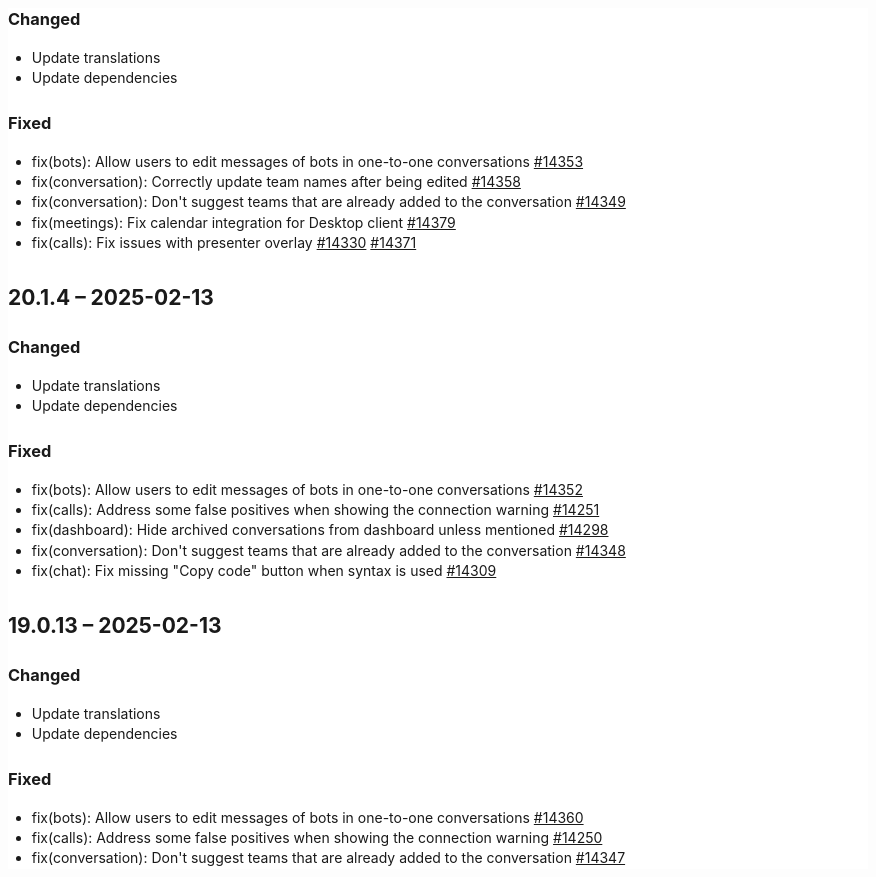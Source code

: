### Changed
- Update translations
- Update dependencies

### Fixed
- fix(bots): Allow users to edit messages of bots in one-to-one conversations
  [#14353](https://github.com/nextcloud/spreed/issues/14353)
- fix(conversation): Correctly update team names after being edited
  [#14358](https://github.com/nextcloud/spreed/issues/14358)
- fix(conversation): Don't suggest teams that are already added to the conversation
  [#14349](https://github.com/nextcloud/spreed/issues/14349)
- fix(meetings): Fix calendar integration for Desktop client
  [#14379](https://github.com/nextcloud/spreed/issues/14379)
- fix(calls): Fix issues with presenter overlay
  [#14330](https://github.com/nextcloud/spreed/issues/14330)
  [#14371](https://github.com/nextcloud/spreed/issues/14371)

## 20.1.4 – 2025-02-13
### Changed
- Update translations
- Update dependencies

### Fixed
- fix(bots): Allow users to edit messages of bots in one-to-one conversations
  [#14352](https://github.com/nextcloud/spreed/issues/14352)
- fix(calls): Address some false positives when showing the connection warning
  [#14251](https://github.com/nextcloud/spreed/issues/14251)
- fix(dashboard): Hide archived conversations from dashboard unless mentioned
  [#14298](https://github.com/nextcloud/spreed/issues/14298)
- fix(conversation): Don't suggest teams that are already added to the conversation
  [#14348](https://github.com/nextcloud/spreed/issues/14348)
- fix(chat): Fix missing "Copy code" button when syntax is used
  [#14309](https://github.com/nextcloud/spreed/issues/14309)

## 19.0.13 – 2025-02-13
### Changed
- Update translations
- Update dependencies

### Fixed
- fix(bots): Allow users to edit messages of bots in one-to-one conversations
  [#14360](https://github.com/nextcloud/spreed/issues/14360)
- fix(calls): Address some false positives when showing the connection warning
  [#14250](https://github.com/nextcloud/spreed/issues/14250)
- fix(conversation): Don't suggest teams that are already added to the conversation
  [#14347](https://github.com/nextcloud/spreed/issues/14347)
